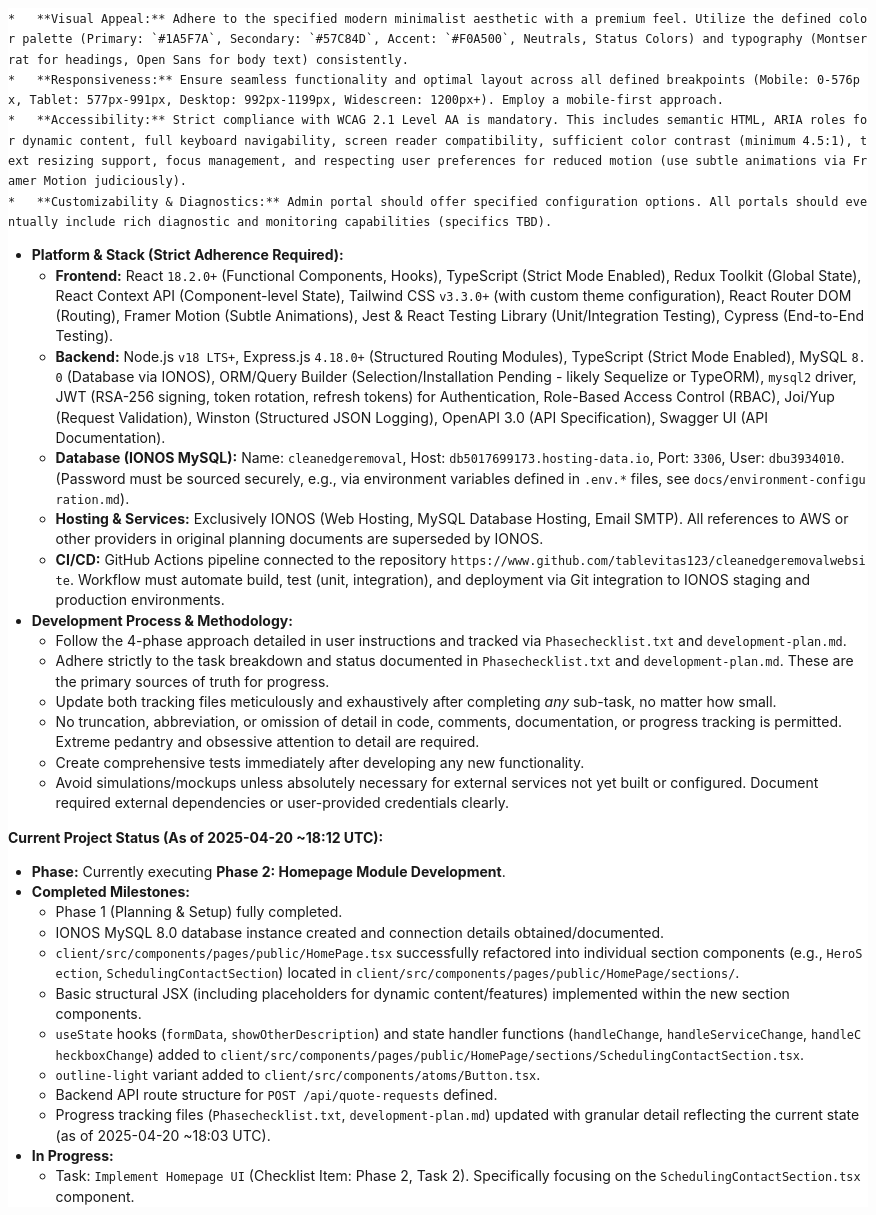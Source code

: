     *   **Visual Appeal:** Adhere to the specified modern minimalist aesthetic with a premium feel. Utilize the defined color palette (Primary: `#1A5F7A`, Secondary: `#57C84D`, Accent: `#F0A500`, Neutrals, Status Colors) and typography (Montserrat for headings, Open Sans for body text) consistently.
    *   **Responsiveness:** Ensure seamless functionality and optimal layout across all defined breakpoints (Mobile: 0-576px, Tablet: 577px-991px, Desktop: 992px-1199px, Widescreen: 1200px+). Employ a mobile-first approach.
    *   **Accessibility:** Strict compliance with WCAG 2.1 Level AA is mandatory. This includes semantic HTML, ARIA roles for dynamic content, full keyboard navigability, screen reader compatibility, sufficient color contrast (minimum 4.5:1), text resizing support, focus management, and respecting user preferences for reduced motion (use subtle animations via Framer Motion judiciously).
    *   **Customizability & Diagnostics:** Admin portal should offer specified configuration options. All portals should eventually include rich diagnostic and monitoring capabilities (specifics TBD).
*   **Platform & Stack (Strict Adherence Required):**
    *   **Frontend:** React `18.2.0+` (Functional Components, Hooks), TypeScript (Strict Mode Enabled), Redux Toolkit (Global State), React Context API (Component-level State), Tailwind CSS `v3.3.0+` (with custom theme configuration), React Router DOM (Routing), Framer Motion (Subtle Animations), Jest & React Testing Library (Unit/Integration Testing), Cypress (End-to-End Testing).
    *   **Backend:** Node.js `v18 LTS+`, Express.js `4.18.0+` (Structured Routing Modules), TypeScript (Strict Mode Enabled), MySQL `8.0` (Database via IONOS), ORM/Query Builder (Selection/Installation Pending - likely Sequelize or TypeORM), `mysql2` driver, JWT (RSA-256 signing, token rotation, refresh tokens) for Authentication, Role-Based Access Control (RBAC), Joi/Yup (Request Validation), Winston (Structured JSON Logging), OpenAPI 3.0 (API Specification), Swagger UI (API Documentation).
    *   **Database (IONOS MySQL):** Name: `cleanedgeremoval`, Host: `db5017699173.hosting-data.io`, Port: `3306`, User: `dbu3934010`. (Password must be sourced securely, e.g., via environment variables defined in `.env.*` files, see `docs/environment-configuration.md`).
    *   **Hosting & Services:** Exclusively IONOS (Web Hosting, MySQL Database Hosting, Email SMTP). All references to AWS or other providers in original planning documents are superseded by IONOS.
    *   **CI/CD:** GitHub Actions pipeline connected to the repository `https://www.github.com/tablevitas123/cleanedgeremovalwebsite`. Workflow must automate build, test (unit, integration), and deployment via Git integration to IONOS staging and production environments.
*   **Development Process & Methodology:**
    *   Follow the 4-phase approach detailed in user instructions and tracked via `Phasechecklist.txt` and `development-plan.md`.
    *   Adhere strictly to the task breakdown and status documented in `Phasechecklist.txt` and `development-plan.md`. These are the primary sources of truth for progress.
    *   Update both tracking files meticulously and exhaustively after completing *any* sub-task, no matter how small.
    *   No truncation, abbreviation, or omission of detail in code, comments, documentation, or progress tracking is permitted. Extreme pedantry and obsessive attention to detail are required.
    *   Create comprehensive tests immediately after developing any new functionality.
    *   Avoid simulations/mockups unless absolutely necessary for external services not yet built or configured. Document required external dependencies or user-provided credentials clearly.

**Current Project Status (As of 2025-04-20 ~18:12 UTC):**

*   **Phase:** Currently executing **Phase 2: Homepage Module Development**.
*   **Completed Milestones:**
    *   Phase 1 (Planning & Setup) fully completed.
    *   IONOS MySQL 8.0 database instance created and connection details obtained/documented.
    *   `client/src/components/pages/public/HomePage.tsx` successfully refactored into individual section components (e.g., `HeroSection`, `SchedulingContactSection`) located in `client/src/components/pages/public/HomePage/sections/`.
    *   Basic structural JSX (including placeholders for dynamic content/features) implemented within the new section components.
    *   `useState` hooks (`formData`, `showOtherDescription`) and state handler functions (`handleChange`, `handleServiceChange`, `handleCheckboxChange`) added to `client/src/components/pages/public/HomePage/sections/SchedulingContactSection.tsx`.
    *   `outline-light` variant added to `client/src/components/atoms/Button.tsx`.
    *   Backend API route structure for `POST /api/quote-requests` defined.
    *   Progress tracking files (`Phasechecklist.txt`, `development-plan.md`) updated with granular detail reflecting the current state (as of 2025-04-20 ~18:03 UTC).
*   **In Progress:**
    *   Task: `Implement Homepage UI` (Checklist Item: Phase 2, Task 2). Specifically focusing on the `SchedulingContactSection.tsx` component.